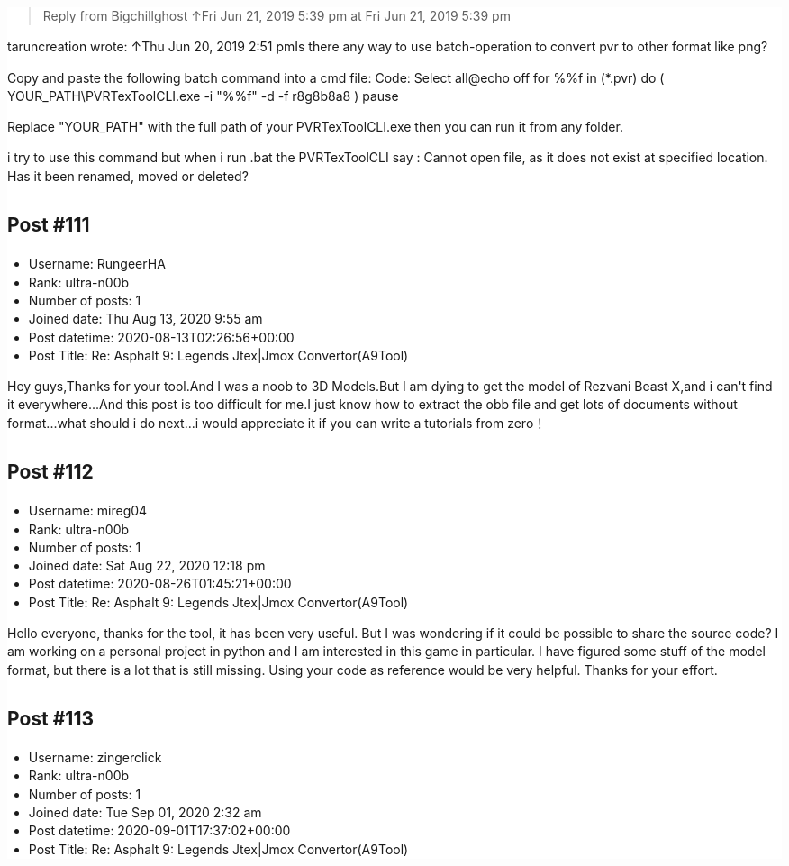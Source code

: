 > Reply from Bigchillghost ↑Fri Jun 21, 2019 5:39 pm at Fri Jun 21, 2019 5:39 pm
>
> 
taruncreation wrote: ↑Thu Jun 20, 2019 2:51 pmIs there any way to use batch-operation to convert pvr to other format like png?

Copy and paste the following batch command into a cmd file:
Code: Select all@echo off
for %%f in (*.pvr) do (
YOUR_PATH\PVRTexToolCLI.exe -i "%%f" -d -f r8g8b8a8
)
pause

Replace "YOUR_PATH" with the full path of your PVRTexToolCLI.exe then you can run it from any folder.

i try to use this command but when i run .bat the PVRTexToolCLI say :
Cannot open file, as it does not exist at specified location.
Has it been renamed, moved or deleted?
## Post #111
- Username: RungeerHA
- Rank: ultra-n00b
- Number of posts: 1
- Joined date: Thu Aug 13, 2020 9:55 am
- Post datetime: 2020-08-13T02:26:56+00:00
- Post Title: Re: Asphalt 9: Legends Jtex|Jmox Convertor(A9Tool)

Hey guys,Thanks for your tool.And I was a noob to 3D Models.But I am dying to get the model of Rezvani Beast X,and i can't find it everywhere...And this post is too difficult for me.I just know how to extract the obb file and get lots of documents without format...what should i do next...i would appreciate it if you can write a tutorials from zero！
## Post #112
- Username: mireg04
- Rank: ultra-n00b
- Number of posts: 1
- Joined date: Sat Aug 22, 2020 12:18 pm
- Post datetime: 2020-08-26T01:45:21+00:00
- Post Title: Re: Asphalt 9: Legends Jtex|Jmox Convertor(A9Tool)

Hello everyone, thanks for the tool, it has been very useful. But I was wondering if it could be possible to share the source code? I am working on a personal project in python and I am interested in this game in particular. I have figured some stuff of the model format, but there is a lot that is still missing. Using your code as reference would be very helpful. Thanks for your effort.
## Post #113
- Username: zingerclick
- Rank: ultra-n00b
- Number of posts: 1
- Joined date: Tue Sep 01, 2020 2:32 am
- Post datetime: 2020-09-01T17:37:02+00:00
- Post Title: Re: Asphalt 9: Legends Jtex|Jmox Convertor(A9Tool)
